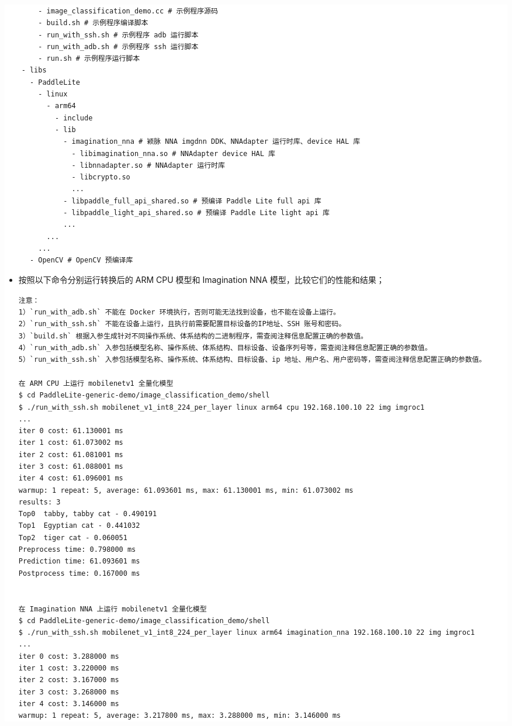   ```shell
          - image_classification_demo.cc # 示例程序源码
          - build.sh # 示例程序编译脚本
          - run_with_ssh.sh # 示例程序 adb 运行脚本
          - run_with_adb.sh # 示例程序 ssh 运行脚本
          - run.sh # 示例程序运行脚本
      - libs
        - PaddleLite
          - linux
            - arm64
              - include
              - lib
                - imagination_nna # 颖脉 NNA imgdnn DDK、NNAdapter 运行时库、device HAL 库
                  - libimagination_nna.so # NNAdapter device HAL 库
                  - libnnadapter.so # NNAdapter 运行时库
                  - libcrypto.so
                  ...
                - libpaddle_full_api_shared.so # 预编译 Paddle Lite full api 库
                - libpaddle_light_api_shared.so # 预编译 Paddle Lite light api 库
                ...
            ...
          ...
        - OpenCV # OpenCV 预编译库
  ```

- 按照以下命令分别运行转换后的 ARM CPU 模型和 Imagination NNA 模型，比较它们的性能和结果；

  ```shell
  注意：
  1）`run_with_adb.sh` 不能在 Docker 环境执行，否则可能无法找到设备，也不能在设备上运行。
  2）`run_with_ssh.sh` 不能在设备上运行，且执行前需要配置目标设备的IP地址、SSH 账号和密码。
  3）`build.sh` 根据入参生成针对不同操作系统、体系结构的二进制程序，需查阅注释信息配置正确的参数值。
  4）`run_with_adb.sh` 入参包括模型名称、操作系统、体系结构、目标设备、设备序列号等，需查阅注释信息配置正确的参数值。
  5）`run_with_ssh.sh` 入参包括模型名称、操作系统、体系结构、目标设备、ip 地址、用户名、用户密码等，需查阅注释信息配置正确的参数值。

  在 ARM CPU 上运行 mobilenetv1 全量化模型
  $ cd PaddleLite-generic-demo/image_classification_demo/shell
  $ ./run_with_ssh.sh mobilenet_v1_int8_224_per_layer linux arm64 cpu 192.168.100.10 22 img imgroc1
  ...
  iter 0 cost: 61.130001 ms
  iter 1 cost: 61.073002 ms
  iter 2 cost: 61.081001 ms
  iter 3 cost: 61.088001 ms
  iter 4 cost: 61.096001 ms
  warmup: 1 repeat: 5, average: 61.093601 ms, max: 61.130001 ms, min: 61.073002 ms
  results: 3
  Top0  tabby, tabby cat - 0.490191
  Top1  Egyptian cat - 0.441032
  Top2  tiger cat - 0.060051
  Preprocess time: 0.798000 ms
  Prediction time: 61.093601 ms
  Postprocess time: 0.167000 ms


  在 Imagination NNA 上运行 mobilenetv1 全量化模型
  $ cd PaddleLite-generic-demo/image_classification_demo/shell
  $ ./run_with_ssh.sh mobilenet_v1_int8_224_per_layer linux arm64 imagination_nna 192.168.100.10 22 img imgroc1
  ...
  iter 0 cost: 3.288000 ms
  iter 1 cost: 3.220000 ms
  iter 2 cost: 3.167000 ms
  iter 3 cost: 3.268000 ms
  iter 4 cost: 3.146000 ms
  warmup: 1 repeat: 5, average: 3.217800 ms, max: 3.288000 ms, min: 3.146000 ms
  ```
